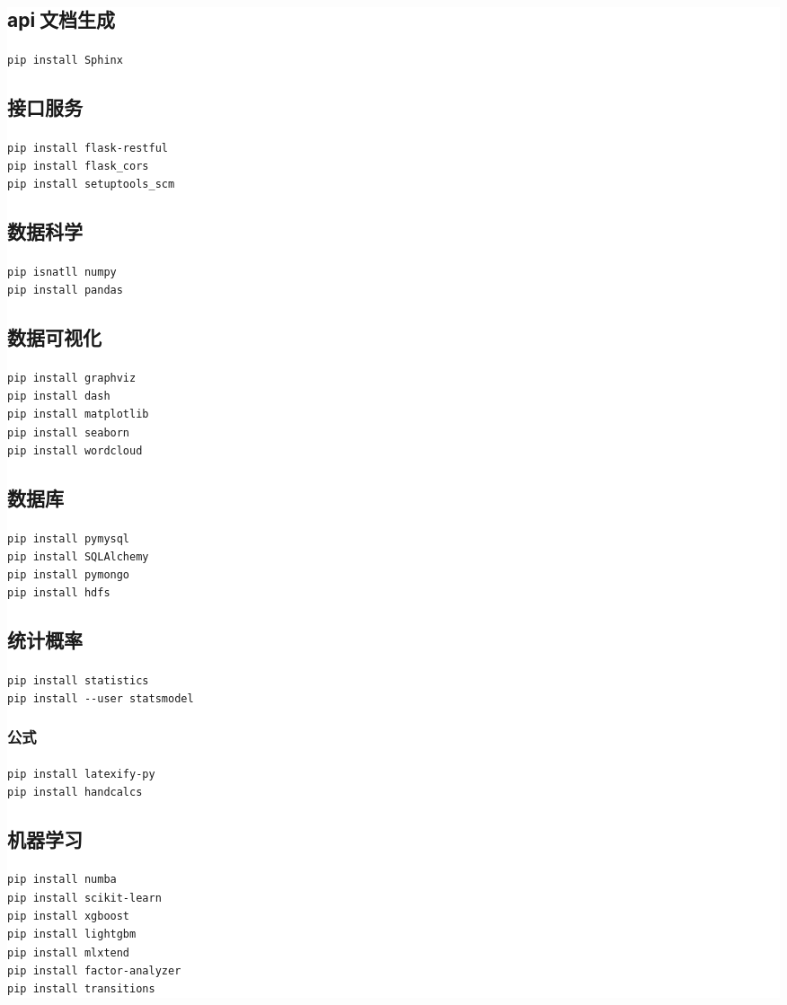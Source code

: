 ## api 文档生成
```
pip install Sphinx
```
## 接口服务
```
pip install flask-restful
pip install flask_cors
pip install setuptools_scm
```

## 数据科学
```
pip isnatll numpy
pip install pandas
```

## 数据可视化
```
pip install graphviz 
pip install dash
pip install matplotlib
pip install seaborn
pip install wordcloud
```

## 数据库
```
pip install pymysql
pip install SQLAlchemy
pip install pymongo
pip install hdfs 
```
## 统计概率
```
pip install statistics
pip install --user statsmodel
```

### 公式
```
pip install latexify-py
pip install handcalcs
```
## 机器学习
```
pip install numba
pip install scikit-learn
pip install xgboost
pip install lightgbm
pip install mlxtend
pip install factor-analyzer
pip install transitions
```
